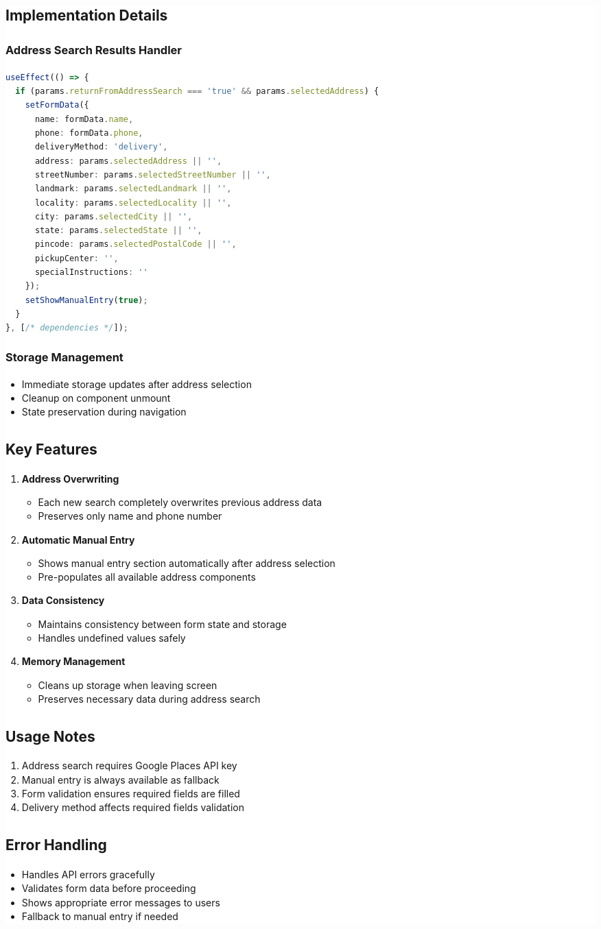 ## Implementation Details

### Address Search Results Handler
```typescript
useEffect(() => {
  if (params.returnFromAddressSearch === 'true' && params.selectedAddress) {
    setFormData({
      name: formData.name,
      phone: formData.phone,
      deliveryMethod: 'delivery',
      address: params.selectedAddress || '',
      streetNumber: params.selectedStreetNumber || '',
      landmark: params.selectedLandmark || '',
      locality: params.selectedLocality || '',
      city: params.selectedCity || '',
      state: params.selectedState || '',
      pincode: params.selectedPostalCode || '',
      pickupCenter: '',
      specialInstructions: ''
    });
    setShowManualEntry(true);
  }
}, [/* dependencies */]);
```

### Storage Management
- Immediate storage updates after address selection
- Cleanup on component unmount
- State preservation during navigation

## Key Features
1. **Address Overwriting**
   - Each new search completely overwrites previous address data
   - Preserves only name and phone number

2. **Automatic Manual Entry**
   - Shows manual entry section automatically after address selection
   - Pre-populates all available address components

3. **Data Consistency**
   - Maintains consistency between form state and storage
   - Handles undefined values safely

4. **Memory Management**
   - Cleans up storage when leaving screen
   - Preserves necessary data during address search

## Usage Notes
1. Address search requires Google Places API key
2. Manual entry is always available as fallback
3. Form validation ensures required fields are filled
4. Delivery method affects required fields validation

## Error Handling
- Handles API errors gracefully
- Validates form data before proceeding
- Shows appropriate error messages to users
- Fallback to manual entry if needed 